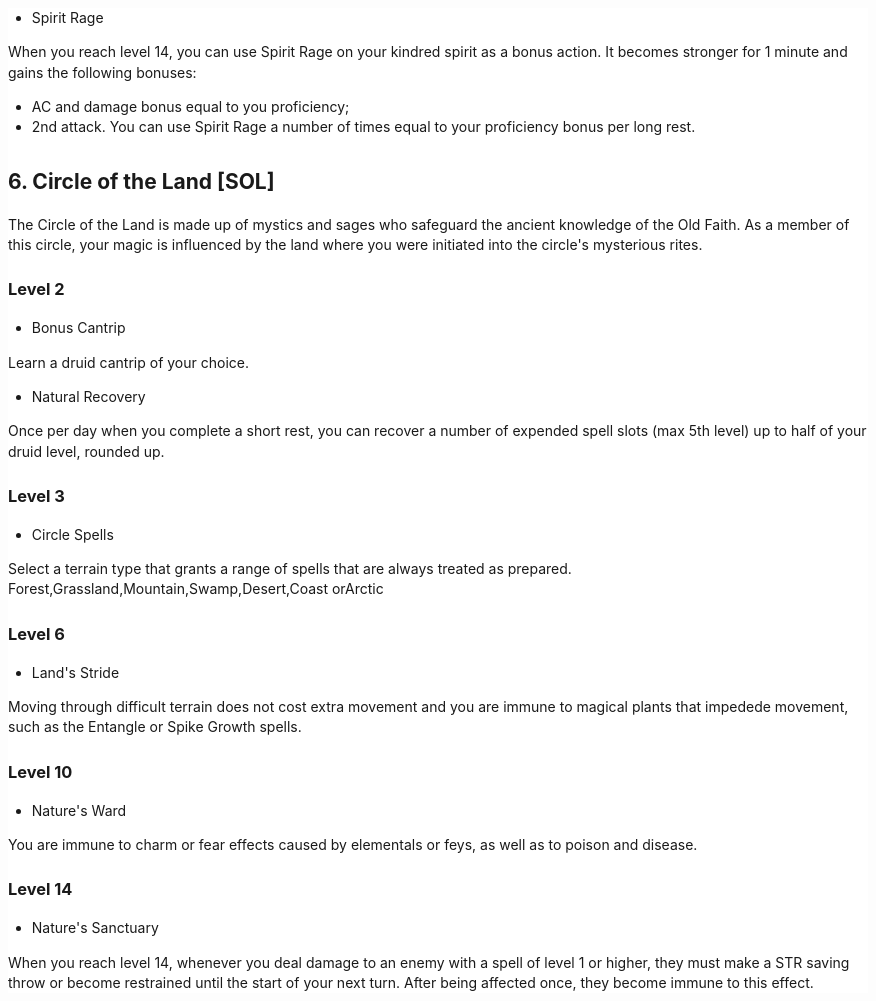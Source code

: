 * Spirit Rage

When you reach level 14, you can use Spirit Rage on your kindred spirit as a bonus action. It becomes stronger for 1 minute and gains the following bonuses:
  - AC and damage bonus equal to you proficiency;
  - 2nd attack.
  You can use Spirit Rage a number of times equal to your proficiency bonus per long rest.



## 6. Circle of the Land [SOL]

The Circle of the Land is made up of mystics and sages who safeguard the ancient knowledge of the Old Faith. As a member of this circle, your magic is influenced by the land where you were initiated into the circle's mysterious rites.


### Level 2

* Bonus Cantrip

Learn a druid cantrip of your choice.

* Natural Recovery

Once per day when you complete a short rest, you can recover a number of expended spell slots (max 5th level) up to half of your druid level, rounded up.


### Level 3

* Circle Spells

Select a terrain type that grants a range of spells that are always treated as prepared. Forest,Grassland,Mountain,Swamp,Desert,Coast orArctic


### Level 6

* Land's Stride

Moving through difficult terrain does not cost extra movement and you are immune to magical plants that impedede movement, such as the Entangle or Spike Growth spells.


### Level 10

* Nature's Ward

You are immune to charm or fear effects caused by elementals or feys, as well as to poison and disease.


### Level 14

* Nature's Sanctuary

When you reach level 14, whenever you deal damage to an enemy with a spell of level 1 or higher, they must make a STR saving throw or become restrained until the start of your next turn. After being affected once, they become immune to this effect.
